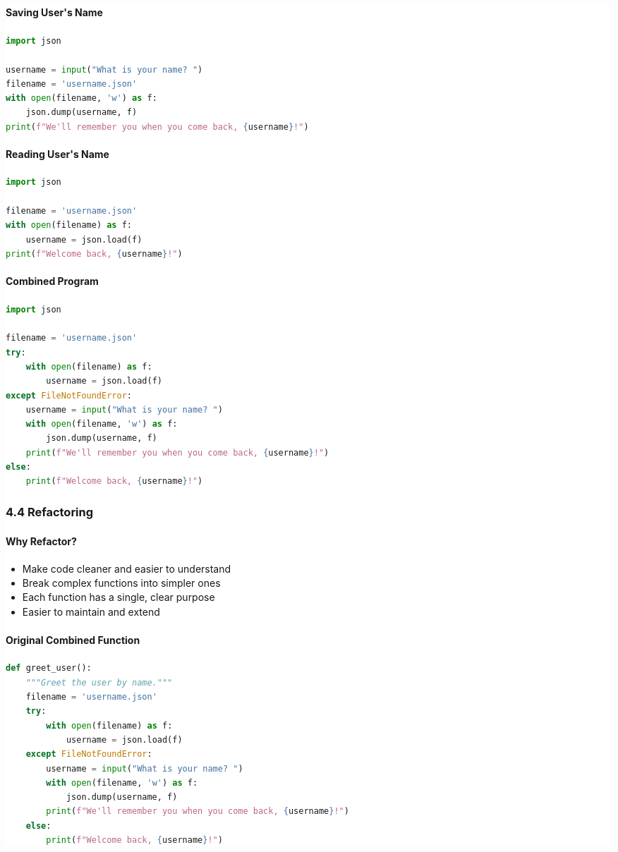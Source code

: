 #### Saving User's Name
```python
import json

username = input("What is your name? ")
filename = 'username.json'
with open(filename, 'w') as f:
    json.dump(username, f)
print(f"We'll remember you when you come back, {username}!")
```

#### Reading User's Name
```python
import json

filename = 'username.json'
with open(filename) as f:
    username = json.load(f)
print(f"Welcome back, {username}!")
```

#### Combined Program
```python
import json

filename = 'username.json'
try:
    with open(filename) as f:
        username = json.load(f)
except FileNotFoundError:
    username = input("What is your name? ")
    with open(filename, 'w') as f:
        json.dump(username, f)
    print(f"We'll remember you when you come back, {username}!")
else:
    print(f"Welcome back, {username}!")
```

### 4.4 Refactoring

#### Why Refactor?
- Make code cleaner and easier to understand
- Break complex functions into simpler ones
- Each function has a single, clear purpose
- Easier to maintain and extend

#### Original Combined Function
```python
def greet_user():
    """Greet the user by name."""
    filename = 'username.json'
    try:
        with open(filename) as f:
            username = json.load(f)
    except FileNotFoundError:
        username = input("What is your name? ")
        with open(filename, 'w') as f:
            json.dump(username, f)
        print(f"We'll remember you when you come back, {username}!")
    else:
        print(f"Welcome back, {username}!")
```
